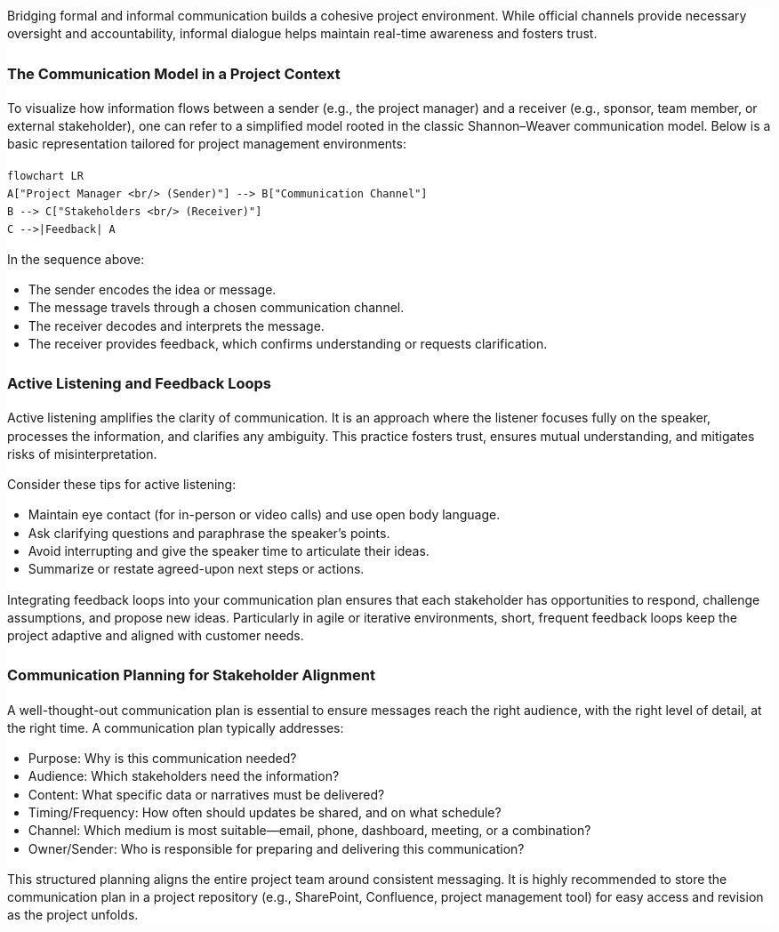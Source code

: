 Bridging formal and informal communication builds a cohesive project environment. While official channels provide necessary oversight and accountability, informal dialogue helps maintain real-time awareness and fosters trust.


### The Communication Model in a Project Context

To visualize how information flows between a sender (e.g., the project manager) and a receiver (e.g., sponsor, team member, or external stakeholder), one can refer to a simplified model rooted in the classic Shannon–Weaver communication model. Below is a basic representation tailored for project management environments:

```mermaid
flowchart LR
A["Project Manager <br/> (Sender)"] --> B["Communication Channel"]
B --> C["Stakeholders <br/> (Receiver)"]
C -->|Feedback| A
```

In the sequence above:
- The sender encodes the idea or message.  
- The message travels through a chosen communication channel.  
- The receiver decodes and interprets the message.  
- The receiver provides feedback, which confirms understanding or requests clarification.  

### Active Listening and Feedback Loops

Active listening amplifies the clarity of communication. It is an approach where the listener focuses fully on the speaker, processes the information, and clarifies any ambiguity. This practice fosters trust, ensures mutual understanding, and mitigates risks of misinterpretation.

Consider these tips for active listening:
- Maintain eye contact (for in-person or video calls) and use open body language.  
- Ask clarifying questions and paraphrase the speaker’s points.  
- Avoid interrupting and give the speaker time to articulate their ideas.  
- Summarize or restate agreed-upon next steps or actions.

Integrating feedback loops into your communication plan ensures that each stakeholder has opportunities to respond, challenge assumptions, and propose new ideas. Particularly in agile or iterative environments, short, frequent feedback loops keep the project adaptive and aligned with customer needs.


### Communication Planning for Stakeholder Alignment

A well-thought-out communication plan is essential to ensure messages reach the right audience, with the right level of detail, at the right time. A communication plan typically addresses:

- Purpose: Why is this communication needed?  
- Audience: Which stakeholders need the information?  
- Content: What specific data or narratives must be delivered?  
- Timing/Frequency: How often should updates be shared, and on what schedule?  
- Channel: Which medium is most suitable—email, phone, dashboard, meeting, or a combination?  
- Owner/Sender: Who is responsible for preparing and delivering this communication?  

This structured planning aligns the entire project team around consistent messaging. It is highly recommended to store the communication plan in a project repository (e.g., SharePoint, Confluence, project management tool) for easy access and revision as the project unfolds.
